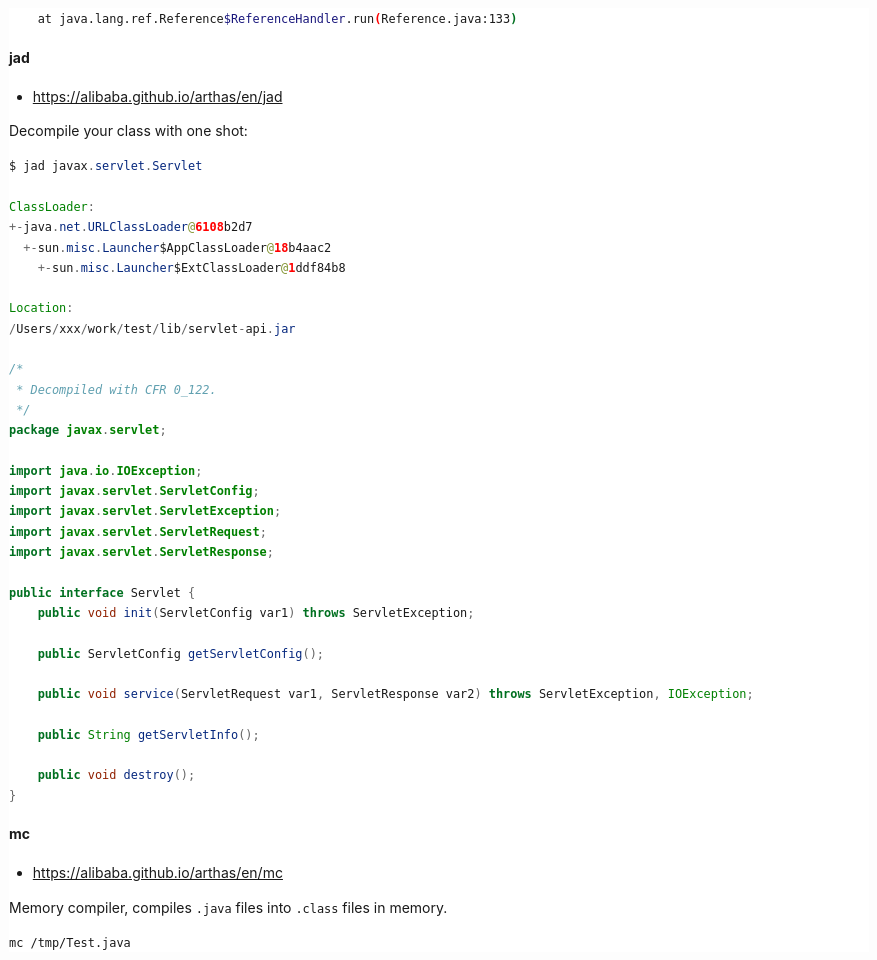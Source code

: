 ```bash
    at java.lang.ref.Reference$ReferenceHandler.run(Reference.java:133)
```

#### jad

* https://alibaba.github.io/arthas/en/jad

Decompile your class with one shot:

```java
$ jad javax.servlet.Servlet

ClassLoader:
+-java.net.URLClassLoader@6108b2d7
  +-sun.misc.Launcher$AppClassLoader@18b4aac2
    +-sun.misc.Launcher$ExtClassLoader@1ddf84b8

Location:
/Users/xxx/work/test/lib/servlet-api.jar

/*
 * Decompiled with CFR 0_122.
 */
package javax.servlet;

import java.io.IOException;
import javax.servlet.ServletConfig;
import javax.servlet.ServletException;
import javax.servlet.ServletRequest;
import javax.servlet.ServletResponse;

public interface Servlet {
    public void init(ServletConfig var1) throws ServletException;

    public ServletConfig getServletConfig();

    public void service(ServletRequest var1, ServletResponse var2) throws ServletException, IOException;

    public String getServletInfo();

    public void destroy();
}
```

#### mc
* https://alibaba.github.io/arthas/en/mc

Memory compiler, compiles `.java` files into `.class` files in memory.

```bash
mc /tmp/Test.java
```

